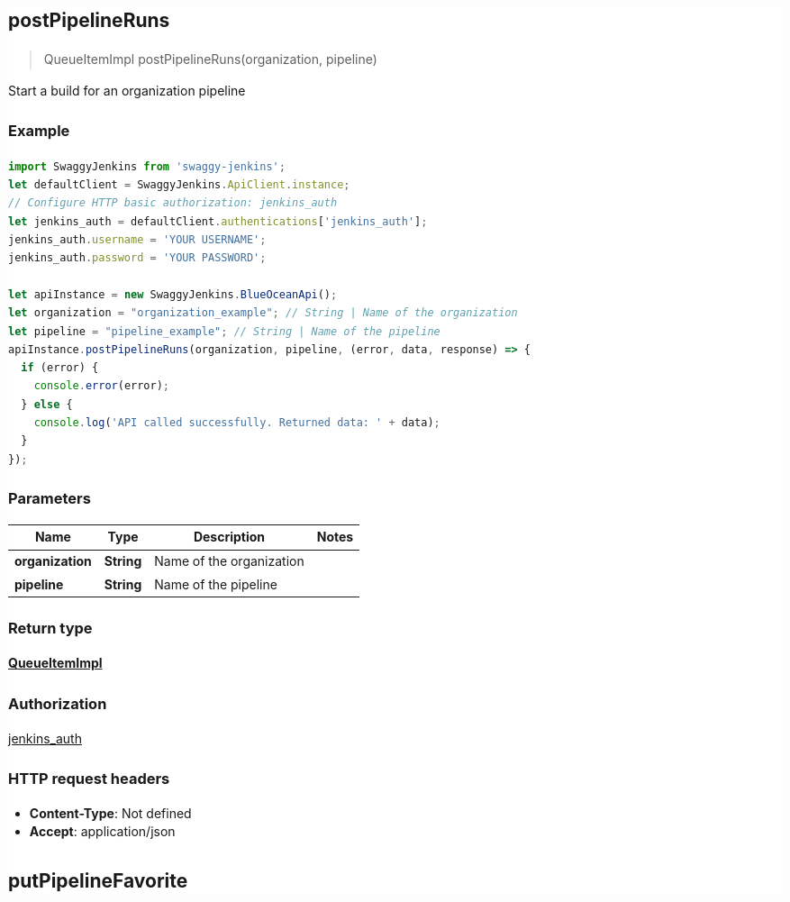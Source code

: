 ## postPipelineRuns

> QueueItemImpl postPipelineRuns(organization, pipeline)



Start a build for an organization pipeline

### Example

```javascript
import SwaggyJenkins from 'swaggy-jenkins';
let defaultClient = SwaggyJenkins.ApiClient.instance;
// Configure HTTP basic authorization: jenkins_auth
let jenkins_auth = defaultClient.authentications['jenkins_auth'];
jenkins_auth.username = 'YOUR USERNAME';
jenkins_auth.password = 'YOUR PASSWORD';

let apiInstance = new SwaggyJenkins.BlueOceanApi();
let organization = "organization_example"; // String | Name of the organization
let pipeline = "pipeline_example"; // String | Name of the pipeline
apiInstance.postPipelineRuns(organization, pipeline, (error, data, response) => {
  if (error) {
    console.error(error);
  } else {
    console.log('API called successfully. Returned data: ' + data);
  }
});
```

### Parameters


Name | Type | Description  | Notes
------------- | ------------- | ------------- | -------------
 **organization** | **String**| Name of the organization | 
 **pipeline** | **String**| Name of the pipeline | 

### Return type

[**QueueItemImpl**](QueueItemImpl.md)

### Authorization

[jenkins_auth](../README.md#jenkins_auth)

### HTTP request headers

- **Content-Type**: Not defined
- **Accept**: application/json


## putPipelineFavorite

